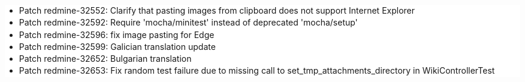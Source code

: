 * Patch redmine-32552: Clarify that pasting images from clipboard does not support Internet Explorer
* Patch redmine-32592: Require 'mocha/minitest' instead of deprecated 'mocha/setup'
* Patch redmine-32596: fix image pasting for Edge
* Patch redmine-32599: Galician translation update
* Patch redmine-32652: Bulgarian translation
* Patch redmine-32653: Fix random test failure due to missing call to set_tmp_attachments_directory in WikiControllerTest
